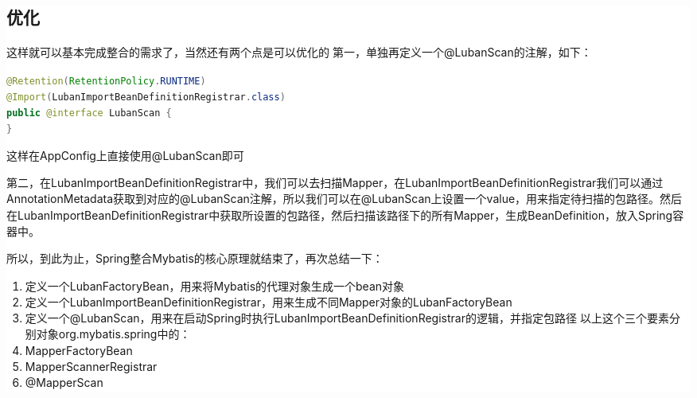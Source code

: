 ## 优化
这样就可以基本完成整合的需求了，当然还有两个点是可以优化的
第一，单独再定义一个@LubanScan的注解，如下：
```java
@Retention(RetentionPolicy.RUNTIME)
@Import(LubanImportBeanDefinitionRegistrar.class)
public @interface LubanScan {
}
```
这样在AppConfig上直接使用@LubanScan即可

第二，在LubanImportBeanDefinitionRegistrar中，我们可以去扫描Mapper，在LubanImportBeanDefinitionRegistrar我们可以通过AnnotationMetadata获取到对应的@LubanScan注解，所以我们可以在@LubanScan上设置一个value，用来指定待扫描的包路径。然后在LubanImportBeanDefinitionRegistrar中获取所设置的包路径，然后扫描该路径下的所有Mapper，生成BeanDefinition，放入Spring容器中。

所以，到此为止，Spring整合Mybatis的核心原理就结束了，再次总结一下：
1. 定义一个LubanFactoryBean，用来将Mybatis的代理对象生成一个bean对象
2. 定义一个LubanImportBeanDefinitionRegistrar，用来生成不同Mapper对象的LubanFactoryBean
3. 定义一个@LubanScan，用来在启动Spring时执行LubanImportBeanDefinitionRegistrar的逻辑，并指定包路径
以上这个三个要素分别对象org.mybatis.spring中的：
1. MapperFactoryBean
2. MapperScannerRegistrar
3. @MapperScan